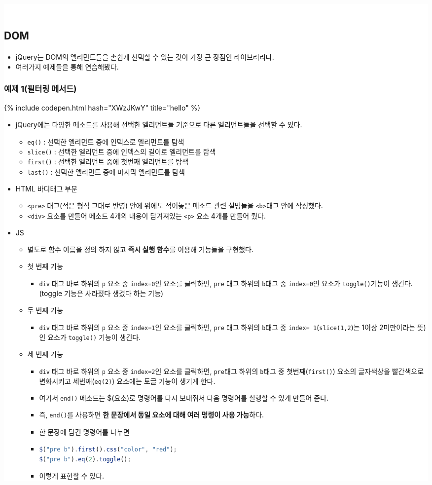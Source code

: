 

<br>





## DOM

* jQuery는 DOM의 엘리먼트들을 손쉽게 선택할 수 있는 것이 가장 큰 장점인 라이브러리다.
* 여러가지 예제들을 통해 연습해봤다.



### 예제 1(필터링 메서드)

{% include codepen.html hash="XWzJKwY" title="hello" %}

* jQuery에는 다양한 메소드를 사용해 선택한 엘리먼트들 기준으로 다른 엘리먼트들을 선택할 수 있다.

  * `eq()` : 선택한 엘리먼트 중에 인덱스로 엘리먼트를 탐색
  * `slice()` : 선택한 엘리먼트 중에 인덱스의 길이로 엘리먼트를 탐색
  * `first()` : 선택한 엘리먼트 중에 첫번째 엘리먼트를 탐색
  * `last()` : 선택한 엘리먼트 중에 마지막 엘리먼트를 탐색

* HTML 바디태그 부분

  * `<pre>` 태그(적은 형식 그대로 반영) 안에 위에도 적어놓은 메소드 관련 설명들을  `<b>`태그 안에 작성했다.
  * `<div>` 요소를 만들어 메소드 4개의 내용이 담겨져있는 `<p>` 요소 4개를 만들어 줬다.

* JS

  * 별도로 함수 이름을 정의 하지 않고 **즉시 실행 함수**를 이용해 기능들을 구현했다.

  * 첫 번째 기능

    * `div` 태그 바로 하위의 `p` 요소 중 `index=0`인 요소를 클릭하면, `pre` 태그 하위의 `b`태그 중 `index=0`인 요소가 `toggle()`기능이 생긴다.(toggle 기능은 사라졌다 생겼다 하는 기능)

  * 두 번째 기능

    * `div` 태그 바로 하위의 `p` 요소 중 `index=1`인 요소를 클릭하면, `pre` 태그 하위의 `b`태그 중 `index= 1`(`slice(1,2`)는 1이상 2미만이라는 뜻)인 요소가 `toggle()` 기능이 생긴다.

  * 세 번째 기능

    * `div` 태그 바로 하위의 `p` 요소 중 `index=2`인 요소를 클릭하면, `pre`태그 하위의 `b`태그 중 첫번째(`first()`) 요소의 글자색상을 빨간색으로 변화시키고 세번째(`eq(2)`) 요소에는 토글 기능이 생기게 한다.

    * 여기서 `end()` 메소드는 $(요소)로 명령어를 다시 보내줘서 다음 명령어를 실행할 수 있게 만들어 준다.

    * 즉, `end()`를 사용하면 **한 문장에서 동일 요소에 대해 여러 명령이 사용 가능**하다.

    * 한 문장에 담긴 명령어를 나누면

    * ```js
      $("pre b").first().css("color", "red");
      $("pre b").eq(2).toggle();
      ```

    * 이렇게 표현할 수 있다.
